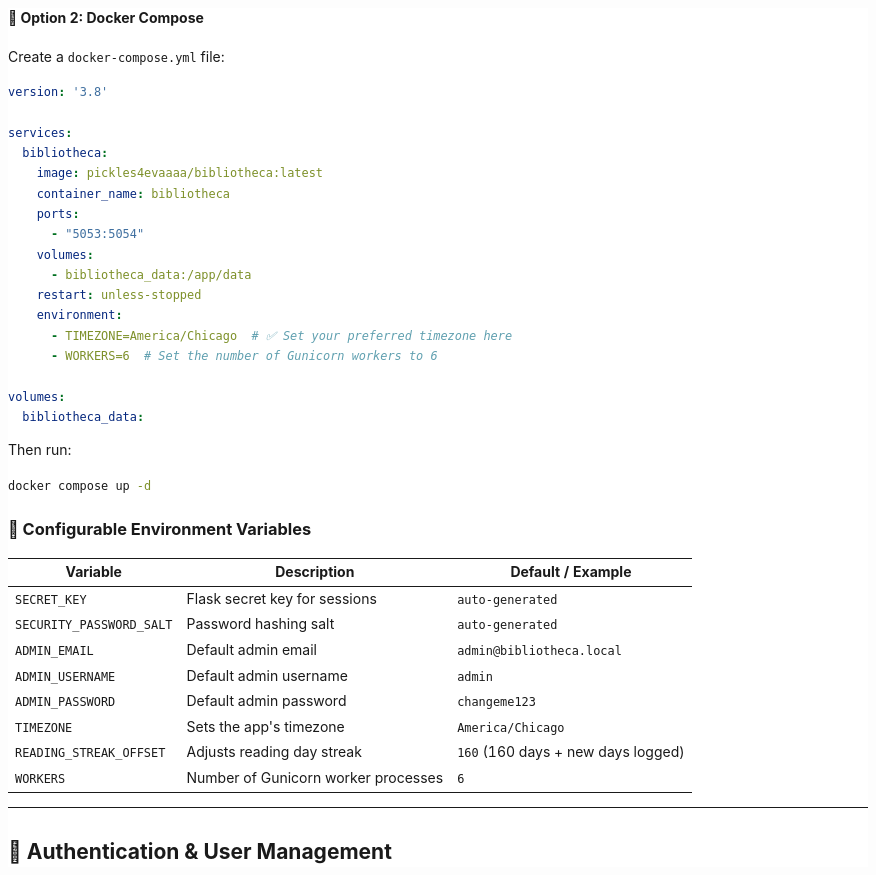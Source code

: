 
#### 🔁 Option 2: Docker Compose

Create a `docker-compose.yml` file:

```yaml
version: '3.8'

services:
  bibliotheca:
    image: pickles4evaaaa/bibliotheca:latest
    container_name: bibliotheca
    ports:
      - "5053:5054"
    volumes:
      - bibliotheca_data:/app/data
    restart: unless-stopped
    environment:
      - TIMEZONE=America/Chicago  # ✅ Set your preferred timezone here
      - WORKERS=6  # Set the number of Gunicorn workers to 6

volumes:
  bibliotheca_data:

```

Then run:

```bash
docker compose up -d
```
### 🔧 Configurable Environment Variables

| Variable              | Description                                | Default / Example         |
|-----------------------|--------------------------------------------|---------------------------|
| `SECRET_KEY`          | Flask secret key for sessions             | `auto-generated`          |
| `SECURITY_PASSWORD_SALT` | Password hashing salt               | `auto-generated`          |
| `ADMIN_EMAIL`         | Default admin email                        | `admin@bibliotheca.local` |
| `ADMIN_USERNAME`      | Default admin username                     | `admin`                   |
| `ADMIN_PASSWORD`      | Default admin password                     | `changeme123`             |
| `TIMEZONE`            | Sets the app's timezone                    | `America/Chicago`         |
| `READING_STREAK_OFFSET` | Adjusts reading day streak | `160` (160 days + new days logged)    |
| `WORKERS`             | Number of Gunicorn worker processes        | `6`                      |

---

## 🔐 Authentication & User Management
